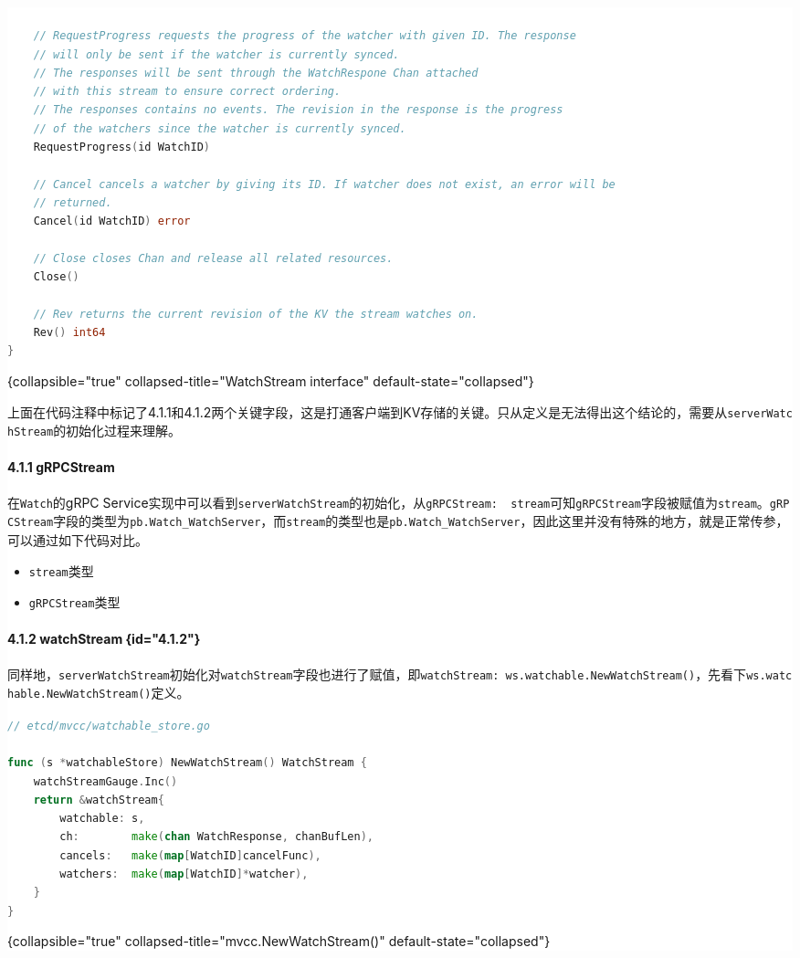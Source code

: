 ```Go

	// RequestProgress requests the progress of the watcher with given ID. The response
	// will only be sent if the watcher is currently synced.
	// The responses will be sent through the WatchRespone Chan attached
	// with this stream to ensure correct ordering.
	// The responses contains no events. The revision in the response is the progress
	// of the watchers since the watcher is currently synced.
	RequestProgress(id WatchID)

	// Cancel cancels a watcher by giving its ID. If watcher does not exist, an error will be
	// returned.
	Cancel(id WatchID) error

	// Close closes Chan and release all related resources.
	Close()

	// Rev returns the current revision of the KV the stream watches on.
	Rev() int64
}
```
{collapsible="true" collapsed-title="WatchStream interface" default-state="collapsed"}

上面在代码注释中标记了4.1.1和4.1.2两个关键字段，这是打通客户端到KV存储的关键。只从定义是无法得出这个结论的，需要从`serverWatchStream`的初始化过程来理解。

#### 4.1.1 gRPCStream

在`Watch`的gRPC Service实现中可以看到`serverWatchStream`的初始化，从`gRPCStream:  stream`可知`gRPCStream`字段被赋值为`stream`。`gRPCStream`字段的类型为`pb.Watch_WatchServer`，而`stream`的类型也是`pb.Watch_WatchServer`，因此这里并没有特殊的地方，就是正常传参，可以通过如下代码对比。

- `stream`类型
<include from="etcd-watch.md" element-id="etcd-code-1"></include>

- `gRPCStream`类型
<include from="etcd-watch.md" element-id="etcd-code-2"></include>

#### 4.1.2 watchStream {id="4.1.2"}

同样地，`serverWatchStream`初始化对`watchStream`字段也进行了赋值，即`watchStream: ws.watchable.NewWatchStream()`，先看下`ws.watchable.NewWatchStream()`定义。

<snippet id="etcd-code-3">

```Go
// etcd/mvcc/watchable_store.go

func (s *watchableStore) NewWatchStream() WatchStream {
	watchStreamGauge.Inc()
	return &watchStream{
		watchable: s,
		ch:        make(chan WatchResponse, chanBufLen),
		cancels:   make(map[WatchID]cancelFunc),
		watchers:  make(map[WatchID]*watcher),
	}
}
```
{collapsible="true" collapsed-title="mvcc.NewWatchStream()" default-state="collapsed"}
